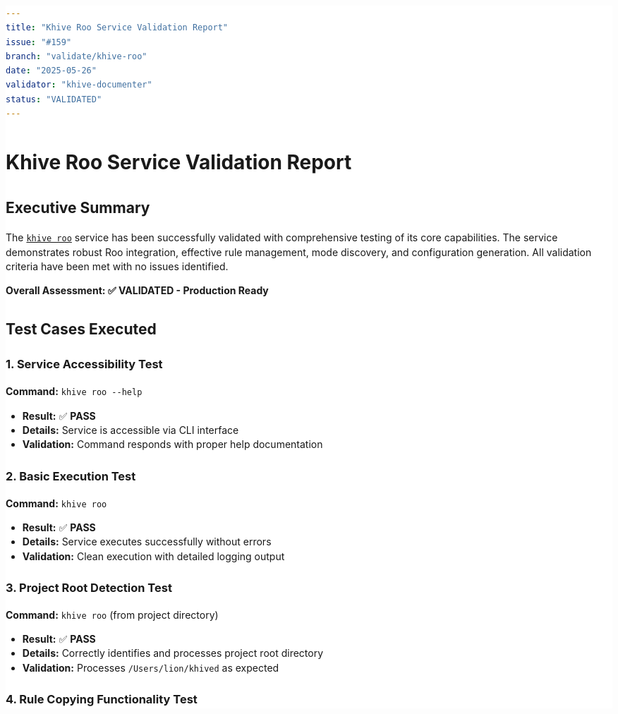 ```yaml
---
title: "Khive Roo Service Validation Report"
issue: "#159"
branch: "validate/khive-roo"
date: "2025-05-26"
validator: "khive-documenter"
status: "VALIDATED"
---
```


# Khive Roo Service Validation Report

## Executive Summary

The [`khive roo`](../../src/khive/commands/roo.py) service has been successfully
validated with comprehensive testing of its core capabilities. The service
demonstrates robust Roo integration, effective rule management, mode discovery,
and configuration generation. All validation criteria have been met with no
issues identified.

**Overall Assessment: ✅ VALIDATED - Production Ready**

## Test Cases Executed

### 1. Service Accessibility Test

**Command:** `khive roo --help`

- **Result:** ✅ **PASS**
- **Details:** Service is accessible via CLI interface
- **Validation:** Command responds with proper help documentation

### 2. Basic Execution Test

**Command:** `khive roo`

- **Result:** ✅ **PASS**
- **Details:** Service executes successfully without errors
- **Validation:** Clean execution with detailed logging output

### 3. Project Root Detection Test

**Command:** `khive roo` (from project directory)

- **Result:** ✅ **PASS**
- **Details:** Correctly identifies and processes project root directory
- **Validation:** Processes `/Users/lion/khived` as expected

### 4. Rule Copying Functionality Test

